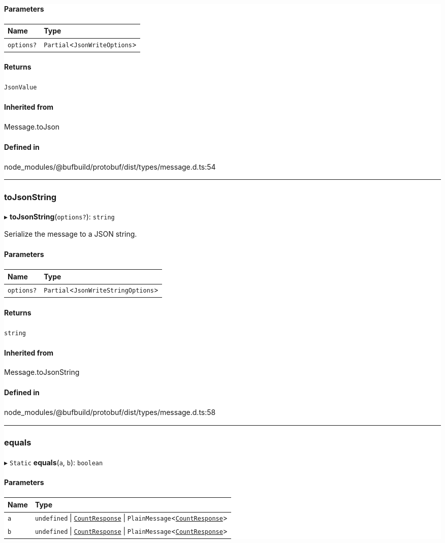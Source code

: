 #### Parameters

| Name | Type |
| :------ | :------ |
| `options?` | `Partial`<`JsonWriteOptions`\> |

#### Returns

`JsonValue`

#### Inherited from

Message.toJson

#### Defined in

node_modules/@bufbuild/protobuf/dist/types/message.d.ts:54

___

### toJsonString

▸ **toJsonString**(`options?`): `string`

Serialize the message to a JSON string.

#### Parameters

| Name | Type |
| :------ | :------ |
| `options?` | `Partial`<`JsonWriteStringOptions`\> |

#### Returns

`string`

#### Inherited from

Message.toJsonString

#### Defined in

node_modules/@bufbuild/protobuf/dist/types/message.d.ts:58

___

### equals

▸ `Static` **equals**(`a`, `b`): `boolean`

#### Parameters

| Name | Type |
| :------ | :------ |
| `a` | `undefined` \| [`CountResponse`](CountResponse.md) \| `PlainMessage`<[`CountResponse`](CountResponse.md)\> |
| `b` | `undefined` \| [`CountResponse`](CountResponse.md) \| `PlainMessage`<[`CountResponse`](CountResponse.md)\> |
